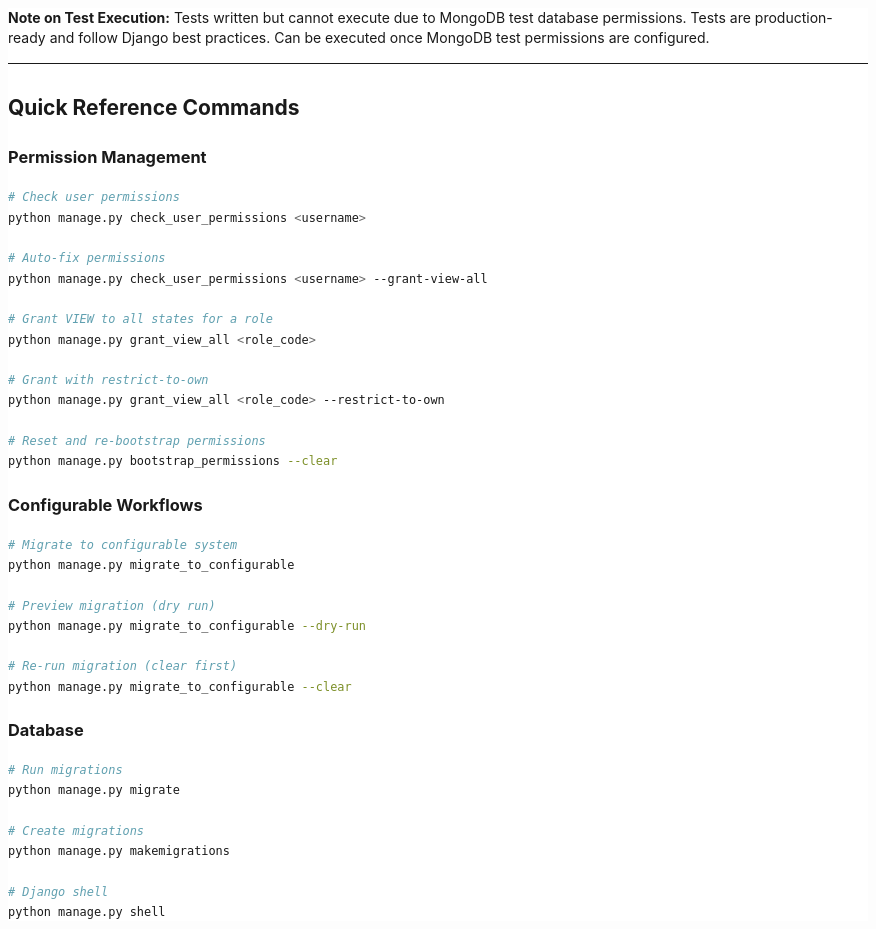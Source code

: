 **Note on Test Execution:**
Tests written but cannot execute due to MongoDB test database permissions. Tests are production-ready and follow Django best practices. Can be executed once MongoDB test permissions are configured.

---

## Quick Reference Commands

### Permission Management

```bash
# Check user permissions
python manage.py check_user_permissions <username>

# Auto-fix permissions
python manage.py check_user_permissions <username> --grant-view-all

# Grant VIEW to all states for a role
python manage.py grant_view_all <role_code>

# Grant with restrict-to-own
python manage.py grant_view_all <role_code> --restrict-to-own

# Reset and re-bootstrap permissions
python manage.py bootstrap_permissions --clear
```

### Configurable Workflows

```bash
# Migrate to configurable system
python manage.py migrate_to_configurable

# Preview migration (dry run)
python manage.py migrate_to_configurable --dry-run

# Re-run migration (clear first)
python manage.py migrate_to_configurable --clear
```

### Database

```bash
# Run migrations
python manage.py migrate

# Create migrations
python manage.py makemigrations

# Django shell
python manage.py shell
```
